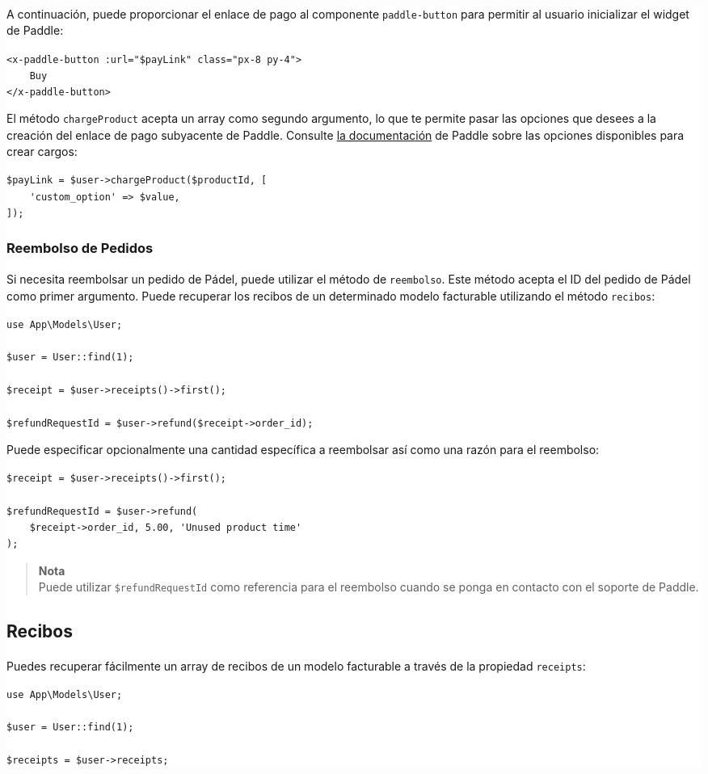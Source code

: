 A continuación, puede proporcionar el enlace de pago al componente `paddle-button` para permitir al usuario inicializar el widget de Paddle:

```blade
<x-paddle-button :url="$payLink" class="px-8 py-4">
    Buy
</x-paddle-button>
```

El método `chargeProduct` acepta un array como segundo argumento, lo que te permite pasar las opciones que desees a la creación del enlace de pago subyacente de Paddle. Consulte [la documentación](https://developer.paddle.com/api-reference/product-api/pay-links/createpaylink) de Paddle sobre las opciones disponibles para crear cargos:

    $payLink = $user->chargeProduct($productId, [
        'custom_option' => $value,
    ]);

[]()

### Reembolso de Pedidos

Si necesita reembolsar un pedido de Pádel, puede utilizar el método de `reembolso`. Este método acepta el ID del pedido de Pádel como primer argumento. Puede recuperar los recibos de un determinado modelo facturable utilizando el método `recibos`:

    use App\Models\User;

    $user = User::find(1);

    $receipt = $user->receipts()->first();

    $refundRequestId = $user->refund($receipt->order_id);

Puede especificar opcionalmente una cantidad específica a reembolsar así como una razón para el reembolso:

    $receipt = $user->receipts()->first();

    $refundRequestId = $user->refund(
        $receipt->order_id, 5.00, 'Unused product time'
    );

> **Nota**  
> Puede utilizar `$refundRequestId` como referencia para el reembolso cuando se ponga en contacto con el soporte de Paddle.

[]()

## Recibos

Puedes recuperar fácilmente un array de recibos de un modelo facturable a través de la propiedad `receipts`:

    use App\Models\User;

    $user = User::find(1);

    $receipts = $user->receipts;
